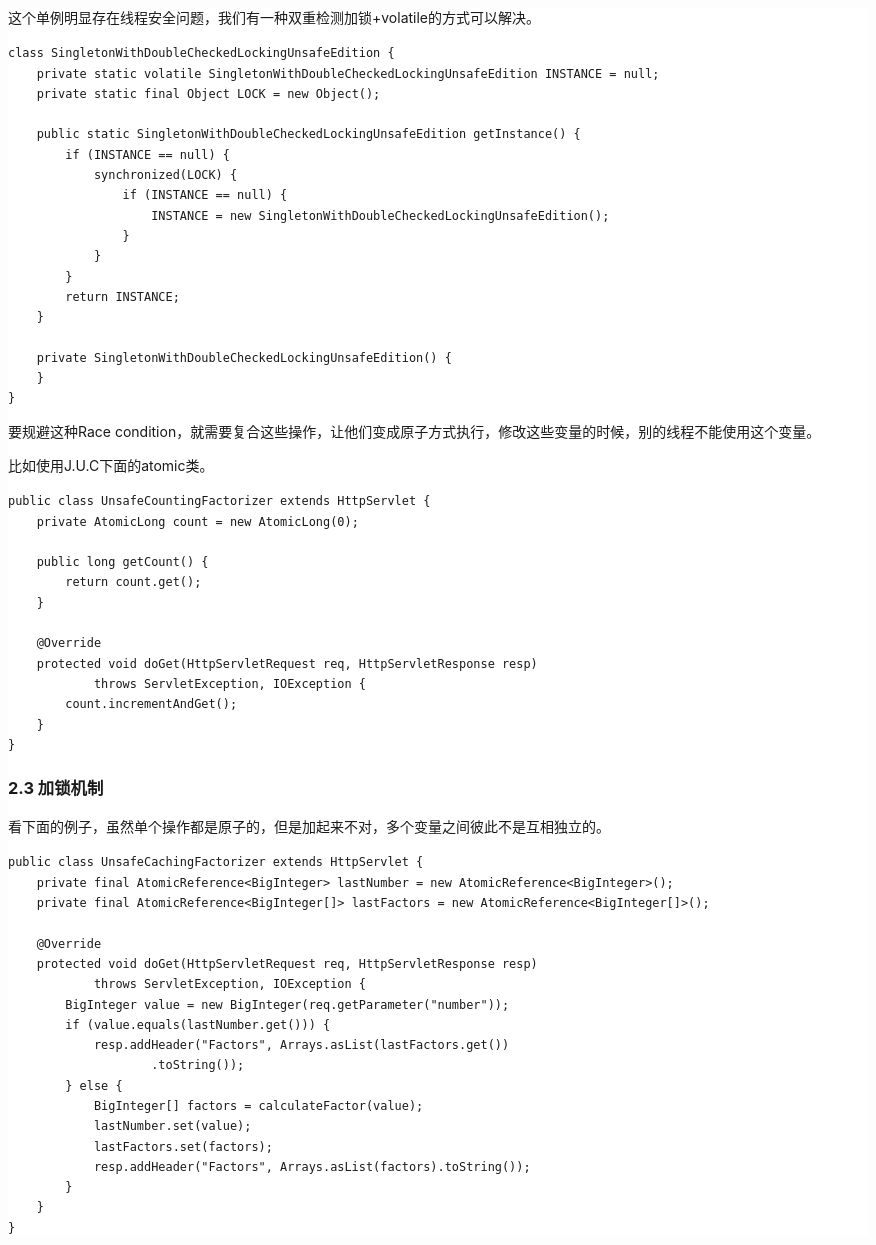 这个单例明显存在线程安全问题，我们有一种双重检测加锁+volatile的方式可以解决。

```
class SingletonWithDoubleCheckedLockingUnsafeEdition {
    private static volatile SingletonWithDoubleCheckedLockingUnsafeEdition INSTANCE = null;
    private static final Object LOCK = new Object();

    public static SingletonWithDoubleCheckedLockingUnsafeEdition getInstance() {
        if (INSTANCE == null) {
            synchronized(LOCK) {
                if (INSTANCE == null) {
                    INSTANCE = new SingletonWithDoubleCheckedLockingUnsafeEdition();
                }
            }
        }
        return INSTANCE;
    }

    private SingletonWithDoubleCheckedLockingUnsafeEdition() {
    }
}
```

要规避这种Race condition，就需要复合这些操作，让他们变成原子方式执行，修改这些变量的时候，别的线程不能使用这个变量。

比如使用J.U.C下面的atomic类。

```
public class UnsafeCountingFactorizer extends HttpServlet {
	private AtomicLong count = new AtomicLong(0);

	public long getCount() {
		return count.get();
	}

	@Override
	protected void doGet(HttpServletRequest req, HttpServletResponse resp)
			throws ServletException, IOException {
		count.incrementAndGet();
	}
}
```

### 2.3 加锁机制

看下面的例子，虽然单个操作都是原子的，但是加起来不对，多个变量之间彼此不是互相独立的。

```
public class UnsafeCachingFactorizer extends HttpServlet {
	private final AtomicReference<BigInteger> lastNumber = new AtomicReference<BigInteger>();
	private final AtomicReference<BigInteger[]> lastFactors = new AtomicReference<BigInteger[]>();

	@Override
	protected void doGet(HttpServletRequest req, HttpServletResponse resp)
			throws ServletException, IOException {
		BigInteger value = new BigInteger(req.getParameter("number"));
		if (value.equals(lastNumber.get())) {
			resp.addHeader("Factors", Arrays.asList(lastFactors.get())
					.toString());
		} else {
			BigInteger[] factors = calculateFactor(value);
			lastNumber.set(value);
			lastFactors.set(factors);
			resp.addHeader("Factors", Arrays.asList(factors).toString());
		}
	}
}
```